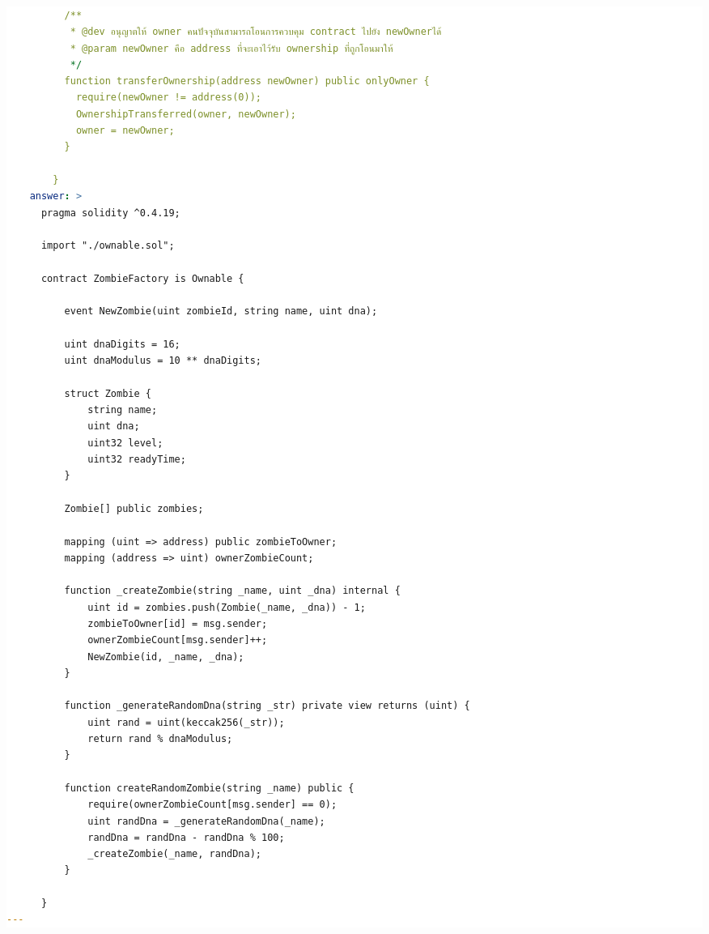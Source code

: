 ```yaml
          /**
           * @dev อนุญาตให้ owner คนปัจจุบันสามารถโอนการควบคุม contract ไปยัง newOwnerได้
           * @param newOwner คือ address ที่จะเอาไว้รับ ownership ที่ถูกโอนมาให้
           */
          function transferOwnership(address newOwner) public onlyOwner {
            require(newOwner != address(0));
            OwnershipTransferred(owner, newOwner);
            owner = newOwner;
          }

        }
    answer: >
      pragma solidity ^0.4.19;

      import "./ownable.sol";

      contract ZombieFactory is Ownable {

          event NewZombie(uint zombieId, string name, uint dna);

          uint dnaDigits = 16;
          uint dnaModulus = 10 ** dnaDigits;

          struct Zombie {
              string name;
              uint dna;
              uint32 level;
              uint32 readyTime;
          }

          Zombie[] public zombies;

          mapping (uint => address) public zombieToOwner;
          mapping (address => uint) ownerZombieCount;

          function _createZombie(string _name, uint _dna) internal {
              uint id = zombies.push(Zombie(_name, _dna)) - 1;
              zombieToOwner[id] = msg.sender;
              ownerZombieCount[msg.sender]++;
              NewZombie(id, _name, _dna);
          }

          function _generateRandomDna(string _str) private view returns (uint) {
              uint rand = uint(keccak256(_str));
              return rand % dnaModulus;
          }

          function createRandomZombie(string _name) public {
              require(ownerZombieCount[msg.sender] == 0);
              uint randDna = _generateRandomDna(_name);
              randDna = randDna - randDna % 100;
              _createZombie(_name, randDna);
          }

      }
---
```
